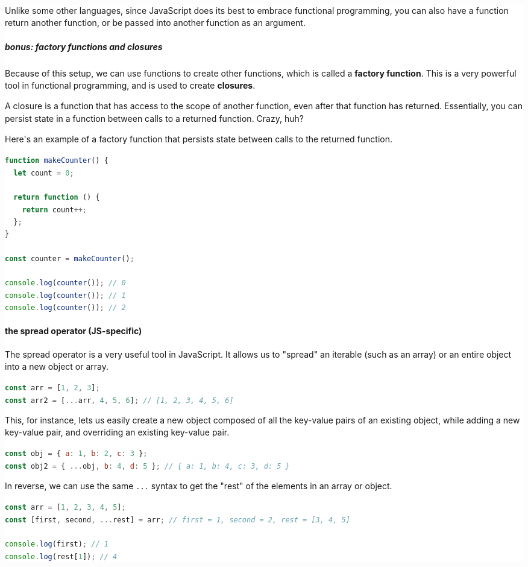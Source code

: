 Unlike some other languages, since JavaScript does its best to embrace functional programming, you can also have a function return another function, or be passed into another function as an argument.

##### bonus: factory functions and closures

Because of this setup, we can use functions to create other functions, which is called a **factory function**. This is a very powerful tool in functional programming, and is used to create **closures**.

A closure is a function that has access to the scope of another function, even after that function has returned. Essentially, you can persist state in a function between calls to a returned function. Crazy, huh?

Here's an example of a factory function that persists state between calls to the returned function.

```js
function makeCounter() {
  let count = 0;

  return function () {
    return count++;
  };
}

const counter = makeCounter();

console.log(counter()); // 0
console.log(counter()); // 1
console.log(counter()); // 2
```

#### the spread operator (JS-specific)

The spread operator is a very useful tool in JavaScript. It allows us to "spread" an iterable (such as an array) or an entire object into a new object or array.

```js
const arr = [1, 2, 3];
const arr2 = [...arr, 4, 5, 6]; // [1, 2, 3, 4, 5, 6]
```

This, for instance, lets us easily create a new object composed of all the key-value pairs of an existing object, while adding a new key-value pair, and overriding an existing key-value pair.

```js
const obj = { a: 1, b: 2, c: 3 };
const obj2 = { ...obj, b: 4, d: 5 }; // { a: 1, b: 4, c: 3, d: 5 }
```

In reverse, we can use the same `...` syntax to get the "rest" of the elements in an array or object.

```js
const arr = [1, 2, 3, 4, 5];
const [first, second, ...rest] = arr; // first = 1, second = 2, rest = [3, 4, 5]

console.log(first); // 1
console.log(rest[1]); // 4
```
